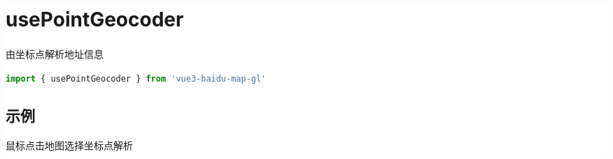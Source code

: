 # usePointGeocoder <Badge type="tip" text="^0.0.39" />

由坐标点解析地址信息

```ts
import { usePointGeocoder } from 'vue3-baidu-map-gl'
```

## 示例

鼠标点击地图选择坐标点解析

<div>
  <Map enableScrollWheelZoom ref="map" :center="point" @initd="handleInitd" @click="handleClick">
    <template v-if="!isLoading && !isEmpty">
      <Marker :position="markerPoint"></Marker>
      <Label
        style="color:#333;font-size:9px"
        :position="result.point"
        :content="`地址: ${result?.address} 所属商圈:${result?.business} 最匹配地点: ${result?.surroundingPois[0]?.title || '无'}`"
      />
    </template>
  </Map>
</div>

<script lang="ts" setup>
  import {  ref, watch  } from 'vue-demi'
  import { usePointGeocoder } from 'vue3-baidu-map-gl'
  const map = ref()
  const { get, result, isLoading, isEmpty } = usePointGeocoder()
  const point = { lng: 116.30793520652882, lat: 40.05861561613348 }
  const points = [
    { lng: 116.307852, lat: 40.057031 },
    { lng: 116.313082, lat: 40.047674 },
    { lng: 116.328749, lat: 40.026922 },
    { lng: 116.347571, lat: 39.988698 },
    { lng: 116.316163, lat: 39.997753 },
    { lng: 116.345867, lat: 39.998333 },
    { lng: 116.403472, lat: 39.999411 },
    { lng: 116.307901, lat: 40.05901 }
  ]
  const {
    get: get1,
    result: result1,
    isLoading: isLoading1
  } = usePointGeocoder()
  const markerPoint = ref(point)
  function handleInitd() {
    get(point)
  }
  function handleInitd1() {
    get1(points)
  }
  function handleClick(e) {
    markerPoint.value = e.latlng
    get(e.latlng)
  }
</script>
